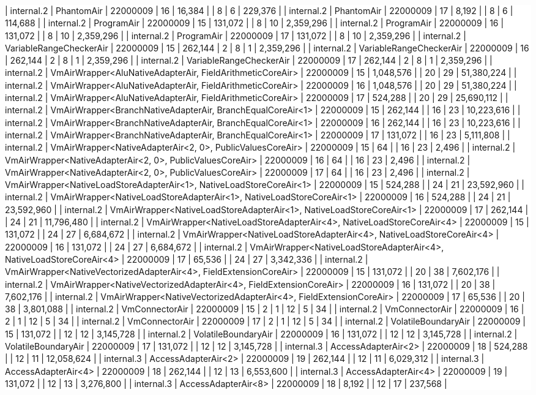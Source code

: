| internal.2 | PhantomAir | 22000009 | 16 | 16,384 |  | 8 | 6 | 229,376 | 
| internal.2 | PhantomAir | 22000009 | 17 | 8,192 |  | 8 | 6 | 114,688 | 
| internal.2 | ProgramAir | 22000009 | 15 | 131,072 |  | 8 | 10 | 2,359,296 | 
| internal.2 | ProgramAir | 22000009 | 16 | 131,072 |  | 8 | 10 | 2,359,296 | 
| internal.2 | ProgramAir | 22000009 | 17 | 131,072 |  | 8 | 10 | 2,359,296 | 
| internal.2 | VariableRangeCheckerAir | 22000009 | 15 | 262,144 | 2 | 8 | 1 | 2,359,296 | 
| internal.2 | VariableRangeCheckerAir | 22000009 | 16 | 262,144 | 2 | 8 | 1 | 2,359,296 | 
| internal.2 | VariableRangeCheckerAir | 22000009 | 17 | 262,144 | 2 | 8 | 1 | 2,359,296 | 
| internal.2 | VmAirWrapper<AluNativeAdapterAir, FieldArithmeticCoreAir> | 22000009 | 15 | 1,048,576 |  | 20 | 29 | 51,380,224 | 
| internal.2 | VmAirWrapper<AluNativeAdapterAir, FieldArithmeticCoreAir> | 22000009 | 16 | 1,048,576 |  | 20 | 29 | 51,380,224 | 
| internal.2 | VmAirWrapper<AluNativeAdapterAir, FieldArithmeticCoreAir> | 22000009 | 17 | 524,288 |  | 20 | 29 | 25,690,112 | 
| internal.2 | VmAirWrapper<BranchNativeAdapterAir, BranchEqualCoreAir<1> | 22000009 | 15 | 262,144 |  | 16 | 23 | 10,223,616 | 
| internal.2 | VmAirWrapper<BranchNativeAdapterAir, BranchEqualCoreAir<1> | 22000009 | 16 | 262,144 |  | 16 | 23 | 10,223,616 | 
| internal.2 | VmAirWrapper<BranchNativeAdapterAir, BranchEqualCoreAir<1> | 22000009 | 17 | 131,072 |  | 16 | 23 | 5,111,808 | 
| internal.2 | VmAirWrapper<NativeAdapterAir<2, 0>, PublicValuesCoreAir> | 22000009 | 15 | 64 |  | 16 | 23 | 2,496 | 
| internal.2 | VmAirWrapper<NativeAdapterAir<2, 0>, PublicValuesCoreAir> | 22000009 | 16 | 64 |  | 16 | 23 | 2,496 | 
| internal.2 | VmAirWrapper<NativeAdapterAir<2, 0>, PublicValuesCoreAir> | 22000009 | 17 | 64 |  | 16 | 23 | 2,496 | 
| internal.2 | VmAirWrapper<NativeLoadStoreAdapterAir<1>, NativeLoadStoreCoreAir<1> | 22000009 | 15 | 524,288 |  | 24 | 21 | 23,592,960 | 
| internal.2 | VmAirWrapper<NativeLoadStoreAdapterAir<1>, NativeLoadStoreCoreAir<1> | 22000009 | 16 | 524,288 |  | 24 | 21 | 23,592,960 | 
| internal.2 | VmAirWrapper<NativeLoadStoreAdapterAir<1>, NativeLoadStoreCoreAir<1> | 22000009 | 17 | 262,144 |  | 24 | 21 | 11,796,480 | 
| internal.2 | VmAirWrapper<NativeLoadStoreAdapterAir<4>, NativeLoadStoreCoreAir<4> | 22000009 | 15 | 131,072 |  | 24 | 27 | 6,684,672 | 
| internal.2 | VmAirWrapper<NativeLoadStoreAdapterAir<4>, NativeLoadStoreCoreAir<4> | 22000009 | 16 | 131,072 |  | 24 | 27 | 6,684,672 | 
| internal.2 | VmAirWrapper<NativeLoadStoreAdapterAir<4>, NativeLoadStoreCoreAir<4> | 22000009 | 17 | 65,536 |  | 24 | 27 | 3,342,336 | 
| internal.2 | VmAirWrapper<NativeVectorizedAdapterAir<4>, FieldExtensionCoreAir> | 22000009 | 15 | 131,072 |  | 20 | 38 | 7,602,176 | 
| internal.2 | VmAirWrapper<NativeVectorizedAdapterAir<4>, FieldExtensionCoreAir> | 22000009 | 16 | 131,072 |  | 20 | 38 | 7,602,176 | 
| internal.2 | VmAirWrapper<NativeVectorizedAdapterAir<4>, FieldExtensionCoreAir> | 22000009 | 17 | 65,536 |  | 20 | 38 | 3,801,088 | 
| internal.2 | VmConnectorAir | 22000009 | 15 | 2 | 1 | 12 | 5 | 34 | 
| internal.2 | VmConnectorAir | 22000009 | 16 | 2 | 1 | 12 | 5 | 34 | 
| internal.2 | VmConnectorAir | 22000009 | 17 | 2 | 1 | 12 | 5 | 34 | 
| internal.2 | VolatileBoundaryAir | 22000009 | 15 | 131,072 |  | 12 | 12 | 3,145,728 | 
| internal.2 | VolatileBoundaryAir | 22000009 | 16 | 131,072 |  | 12 | 12 | 3,145,728 | 
| internal.2 | VolatileBoundaryAir | 22000009 | 17 | 131,072 |  | 12 | 12 | 3,145,728 | 
| internal.3 | AccessAdapterAir<2> | 22000009 | 18 | 524,288 |  | 12 | 11 | 12,058,624 | 
| internal.3 | AccessAdapterAir<2> | 22000009 | 19 | 262,144 |  | 12 | 11 | 6,029,312 | 
| internal.3 | AccessAdapterAir<4> | 22000009 | 18 | 262,144 |  | 12 | 13 | 6,553,600 | 
| internal.3 | AccessAdapterAir<4> | 22000009 | 19 | 131,072 |  | 12 | 13 | 3,276,800 | 
| internal.3 | AccessAdapterAir<8> | 22000009 | 18 | 8,192 |  | 12 | 17 | 237,568 | 